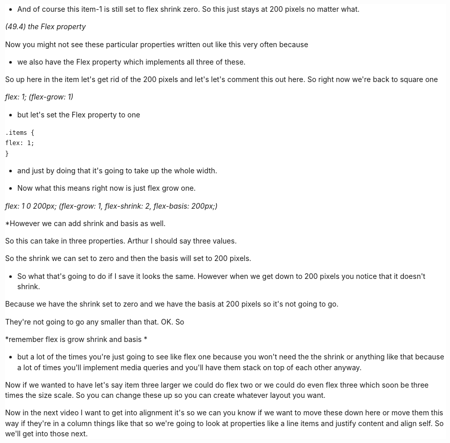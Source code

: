 * And of course this item-1 is still set to flex shrink zero. So this just stays at 200 pixels no matter what. 

*(49.4) the Flex property*

Now you might not see these particular properties written out like this very often because 
* we also have the Flex property which implements all three of these.
 

So up here in the item let's get rid of the 200 pixels and let's let's comment this out here. So right now we're back to square one 

*flex: 1; (flex-grow: 1)*

* but let's set the Flex property to one

```
.items {
flex: 1;
}
```

* and just by doing that it's going to take up the whole width. 

* Now what this means right now is just flex grow one. 

*flex: 1 0 200px; (flex-grow: 1, flex-shrink: 2, flex-basis: 200px;)*

*However we can add shrink and basis as well. 

So this can take in three properties. Arthur I should say three values. 

So the shrink we can set to zero and then the basis will set to 200 pixels. 

* So what that's going to do if I save it looks the same. However when we get down to 200 pixels you notice that it doesn't shrink. 

Because we have the shrink set to zero and we have the basis at 200 pixels so it's not going to go. 

They're not going to go any smaller than that. OK. So 

*remember flex is grow shrink and basis *

* but a lot of the times you're just going to see like flex one because you won't need the the shrink or anything like that because a lot of times you'll implement media queries and you'll have them stack on top of each other anyway. 

Now if we wanted to have let's say item three larger we could do flex two or we could do even flex three which soon be three times the size scale. So you can change these up so you can create whatever layout you want. 

Now in the next video I want to get into alignment it's so we can you know if we want to move these down here or move them this way if they're in a column things like that so we're going to look at properties like a line items and justify content and align self. So we'll get into those next.

